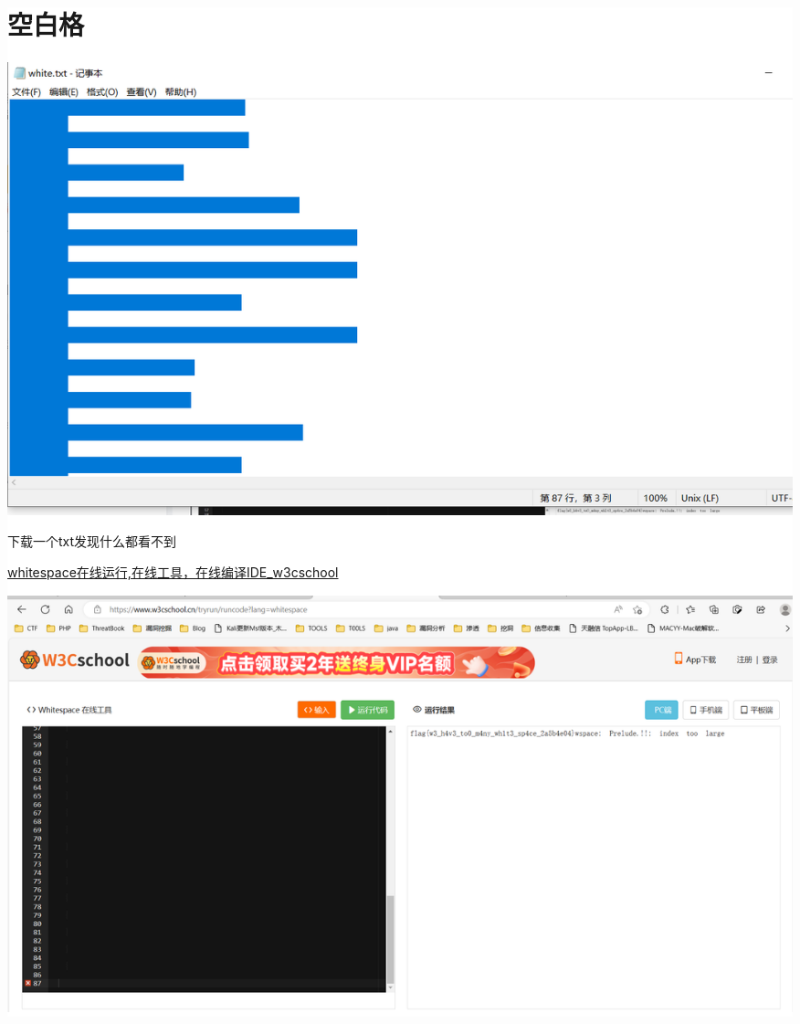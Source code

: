 # 空白格

![image-20231208143242674](images/12.png)

下载一个txt发现什么都看不到

[whitespace在线运行,在线工具，在线编译IDE_w3cschool](https://www.w3cschool.cn/tryrun/runcode?lang=whitespace)

![image-20231208143311583](images/13.png)
